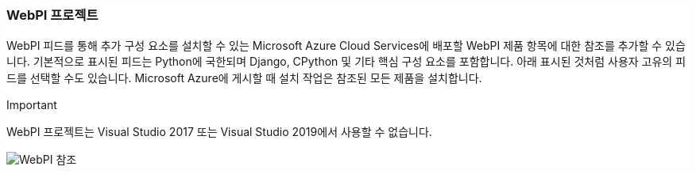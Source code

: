 ### <a name="webpi-projects"></a>WebPI 프로젝트

WebPI 피드를 통해 추가 구성 요소를 설치할 수 있는 Microsoft Azure Cloud Services에 배포할 WebPI 제품 항목에 대한 참조를 추가할 수 있습니다. 기본적으로 표시된 피드는 Python에 국한되며 Django, CPython 및 기타 핵심 구성 요소를 포함합니다. 아래 표시된 것처럼 사용자 고유의 피드를 선택할 수도 있습니다. Microsoft Azure에 게시할 때 설치 작업은 참조된 모든 제품을 설치합니다.

> [!IMPORTANT]
> WebPI 프로젝트는 Visual Studio 2017 또는 Visual Studio 2019에서 사용할 수 없습니다.

![WebPI 참조](media/projects-webPI-components.png)
